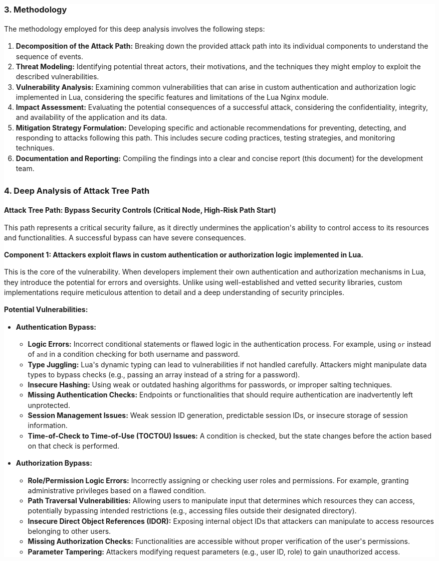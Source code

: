 ### 3. Methodology

The methodology employed for this deep analysis involves the following steps:

1. **Decomposition of the Attack Path:** Breaking down the provided attack path into its individual components to understand the sequence of events.
2. **Threat Modeling:**  Identifying potential threat actors, their motivations, and the techniques they might employ to exploit the described vulnerabilities.
3. **Vulnerability Analysis:**  Examining common vulnerabilities that can arise in custom authentication and authorization logic implemented in Lua, considering the specific features and limitations of the Lua Nginx module.
4. **Impact Assessment:**  Evaluating the potential consequences of a successful attack, considering the confidentiality, integrity, and availability of the application and its data.
5. **Mitigation Strategy Formulation:**  Developing specific and actionable recommendations for preventing, detecting, and responding to attacks following this path. This includes secure coding practices, testing strategies, and monitoring techniques.
6. **Documentation and Reporting:**  Compiling the findings into a clear and concise report (this document) for the development team.

### 4. Deep Analysis of Attack Tree Path

**Attack Tree Path: Bypass Security Controls (Critical Node, High-Risk Path Start)**

This path represents a critical security failure, as it directly undermines the application's ability to control access to its resources and functionalities. A successful bypass can have severe consequences.

**Component 1: Attackers exploit flaws in custom authentication or authorization logic implemented in Lua.**

This is the core of the vulnerability. When developers implement their own authentication and authorization mechanisms in Lua, they introduce the potential for errors and oversights. Unlike using well-established and vetted security libraries, custom implementations require meticulous attention to detail and a deep understanding of security principles.

**Potential Vulnerabilities:**

* **Authentication Bypass:**
    * **Logic Errors:** Incorrect conditional statements or flawed logic in the authentication process. For example, using `or` instead of `and` in a condition checking for both username and password.
    * **Type Juggling:** Lua's dynamic typing can lead to vulnerabilities if not handled carefully. Attackers might manipulate data types to bypass checks (e.g., passing an array instead of a string for a password).
    * **Insecure Hashing:** Using weak or outdated hashing algorithms for passwords, or improper salting techniques.
    * **Missing Authentication Checks:**  Endpoints or functionalities that should require authentication are inadvertently left unprotected.
    * **Session Management Issues:**  Weak session ID generation, predictable session IDs, or insecure storage of session information.
    * **Time-of-Check to Time-of-Use (TOCTOU) Issues:**  A condition is checked, but the state changes before the action based on that check is performed.

* **Authorization Bypass:**
    * **Role/Permission Logic Errors:**  Incorrectly assigning or checking user roles and permissions. For example, granting administrative privileges based on a flawed condition.
    * **Path Traversal Vulnerabilities:**  Allowing users to manipulate input that determines which resources they can access, potentially bypassing intended restrictions (e.g., accessing files outside their designated directory).
    * **Insecure Direct Object References (IDOR):**  Exposing internal object IDs that attackers can manipulate to access resources belonging to other users.
    * **Missing Authorization Checks:**  Functionalities are accessible without proper verification of the user's permissions.
    * **Parameter Tampering:**  Attackers modifying request parameters (e.g., user ID, role) to gain unauthorized access.

